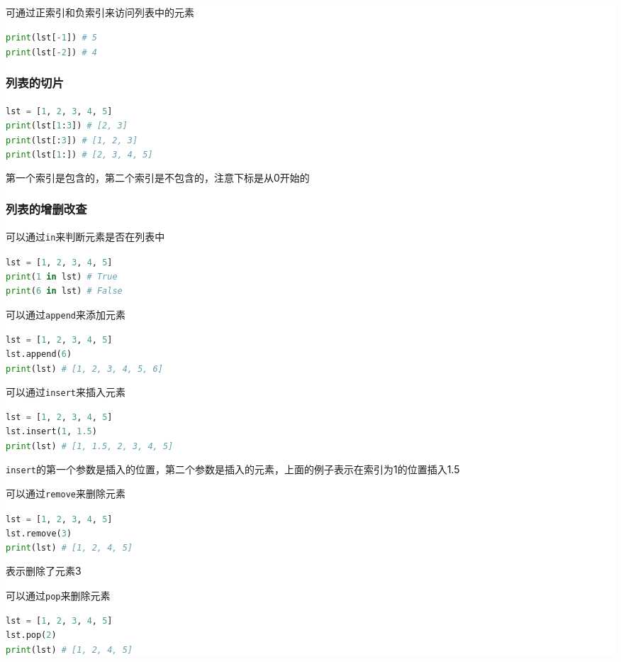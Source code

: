 可通过正索引和负索引来访问列表中的元素

```python
print(lst[-1]) # 5
print(lst[-2]) # 4
```

### 列表的切片

```python
lst = [1, 2, 3, 4, 5]
print(lst[1:3]) # [2, 3]
print(lst[:3]) # [1, 2, 3]
print(lst[1:]) # [2, 3, 4, 5]
```

第一个索引是包含的，第二个索引是不包含的，注意下标是从0开始的

### 列表的增删改查

可以通过`in`来判断元素是否在列表中

```python
lst = [1, 2, 3, 4, 5]
print(1 in lst) # True
print(6 in lst) # False
```

可以通过`append`来添加元素

```python
lst = [1, 2, 3, 4, 5]
lst.append(6)
print(lst) # [1, 2, 3, 4, 5, 6]
```

可以通过`insert`来插入元素

```python
lst = [1, 2, 3, 4, 5]
lst.insert(1, 1.5)
print(lst) # [1, 1.5, 2, 3, 4, 5]
```

`insert`的第一个参数是插入的位置，第二个参数是插入的元素，上面的例子表示在索引为1的位置插入1.5

可以通过`remove`来删除元素

```python
lst = [1, 2, 3, 4, 5]
lst.remove(3)
print(lst) # [1, 2, 4, 5]
```

表示删除了元素3

可以通过`pop`来删除元素

```python
lst = [1, 2, 3, 4, 5]
lst.pop(2)
print(lst) # [1, 2, 4, 5]
```
